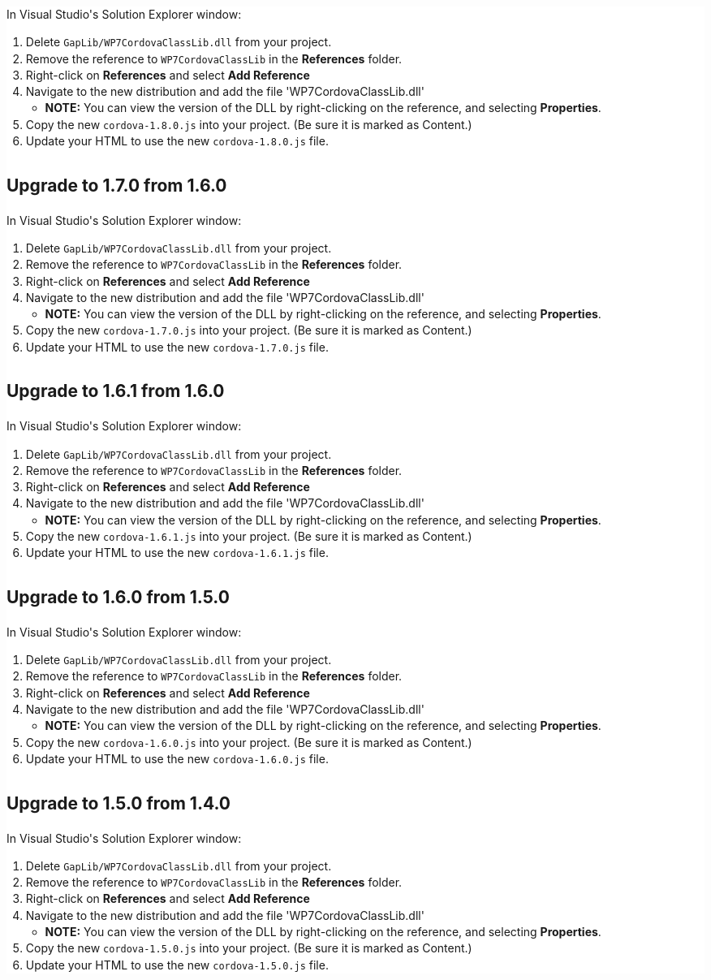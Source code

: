 In Visual Studio's Solution Explorer window:
1. Delete `GapLib/WP7CordovaClassLib.dll` from your project.
2. Remove the reference to `WP7CordovaClassLib` in the __References__ folder.
3. Right-click on __References__ and select __Add Reference__
4. Navigate to the new distribution and add the file 'WP7CordovaClassLib.dll'
    - __NOTE:__ You can view the version of the DLL by right-clicking on the reference, and selecting __Properties__.
5. Copy the new `cordova-1.8.0.js` into your project. (Be sure it is marked as Content.)
6. Update your HTML to use the new `cordova-1.8.0.js` file.

## Upgrade to 1.7.0 from 1.6.0 ##

In Visual Studio's Solution Explorer window:
1. Delete `GapLib/WP7CordovaClassLib.dll` from your project.
2. Remove the reference to `WP7CordovaClassLib` in the __References__ folder.
3. Right-click on __References__ and select __Add Reference__
4. Navigate to the new distribution and add the file 'WP7CordovaClassLib.dll'
    - __NOTE:__ You can view the version of the DLL by right-clicking on the reference, and selecting __Properties__.
5. Copy the new `cordova-1.7.0.js` into your project. (Be sure it is marked as Content.)
6. Update your HTML to use the new `cordova-1.7.0.js` file.

## Upgrade to 1.6.1 from 1.6.0 ##

In Visual Studio's Solution Explorer window:
1. Delete `GapLib/WP7CordovaClassLib.dll` from your project.
2. Remove the reference to `WP7CordovaClassLib` in the __References__ folder.
3. Right-click on __References__ and select __Add Reference__
4. Navigate to the new distribution and add the file 'WP7CordovaClassLib.dll'
    - __NOTE:__ You can view the version of the DLL by right-clicking on the reference, and selecting __Properties__.
5. Copy the new `cordova-1.6.1.js` into your project. (Be sure it is marked as Content.)
6. Update your HTML to use the new `cordova-1.6.1.js` file.

## Upgrade to 1.6.0 from 1.5.0 ##

In Visual Studio's Solution Explorer window:
1. Delete `GapLib/WP7CordovaClassLib.dll` from your project.
2. Remove the reference to `WP7CordovaClassLib` in the __References__ folder.
3. Right-click on __References__ and select __Add Reference__
4. Navigate to the new distribution and add the file 'WP7CordovaClassLib.dll'
    - __NOTE:__ You can view the version of the DLL by right-clicking on the reference, and selecting __Properties__.
5. Copy the new `cordova-1.6.0.js` into your project. (Be sure it is marked as Content.)
6. Update your HTML to use the new `cordova-1.6.0.js` file.

## Upgrade to 1.5.0 from 1.4.0 ##

In Visual Studio's Solution Explorer window:
1. Delete `GapLib/WP7CordovaClassLib.dll` from your project.
2. Remove the reference to `WP7CordovaClassLib` in the __References__ folder.
3. Right-click on __References__ and select __Add Reference__
4. Navigate to the new distribution and add the file 'WP7CordovaClassLib.dll'
    - __NOTE:__ You can view the version of the DLL by right-clicking on the reference, and selecting __Properties__.
5. Copy the new `cordova-1.5.0.js` into your project. (Be sure it is marked as Content.)
6. Update your HTML to use the new `cordova-1.5.0.js` file.
